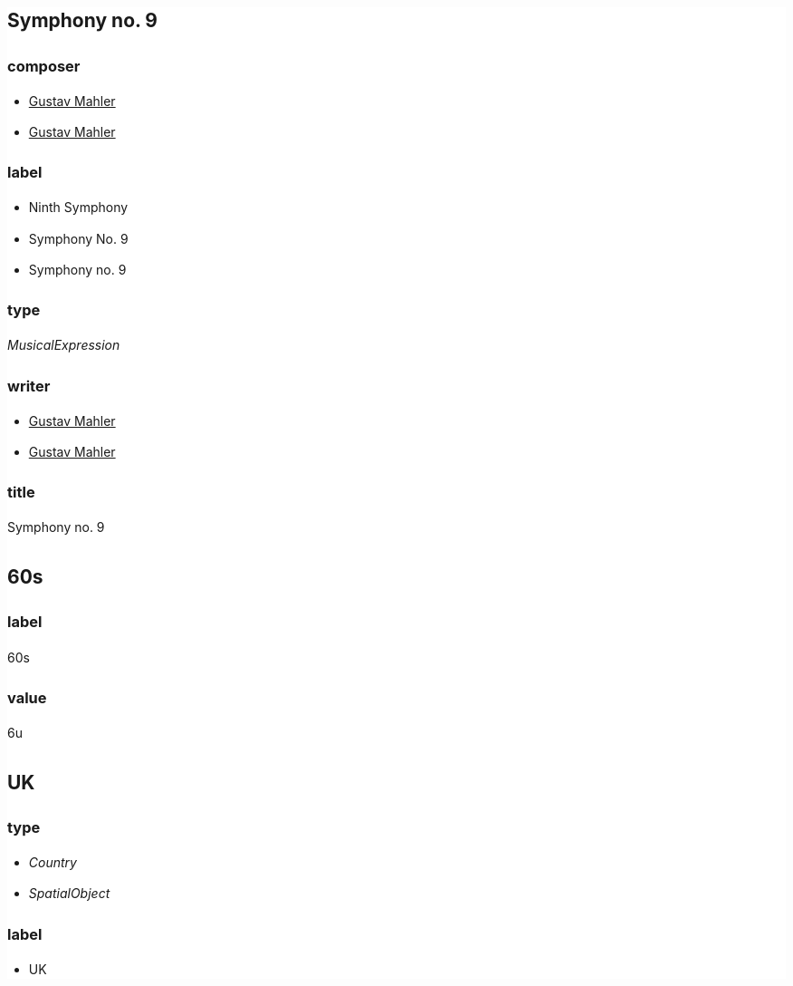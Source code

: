 ## Symphony no. 9

### composer

 - [Gustav Mahler](#Gustav-Mahler)

 - [Gustav Mahler](#Gustav-Mahler)

### label

 - Ninth Symphony

 - Symphony No. 9

 - Symphony no. 9

### type


*MusicalExpression*

### writer

 - [Gustav Mahler](#Gustav-Mahler)

 - [Gustav Mahler](#Gustav-Mahler)

### title


Symphony no. 9

## 60s

### label


60s

### value


6u

## UK

### type

 - *Country*

 - *SpatialObject*

### label

 - UK

